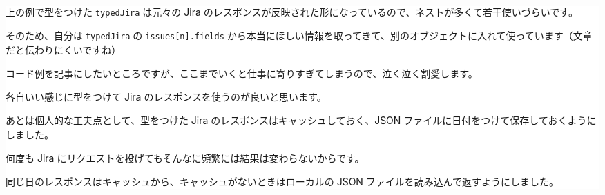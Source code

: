上の例で型をつけた `typedJira` は元々の Jira のレスポンスが反映された形になっているので、ネストが多くて若干使いづらいです。

そのため、自分は `typedJira` の `issues[n].fields` から本当にほしい情報を取ってきて、別のオブジェクトに入れて使っています（文章だと伝わりにくいですね）

コード例を記事にしたいところですが、ここまでいくと仕事に寄りすぎてしまうので、泣く泣く割愛します。

各自いい感じに型をつけて Jira のレスポンスを使うのが良いと思います。

あとは個人的な工夫点として、型をつけた Jira のレスポンスはキャッシュしておく、JSON ファイルに日付をつけて保存しておくようにしました。

何度も Jira にリクエストを投げてもそんなに頻繁には結果は変わらないからです。

同じ日のレスポンスはキャッシュから、キャッシュがないときはローカルの JSON ファイルを読み込んで返すようにしました。


  [name: string]: any;